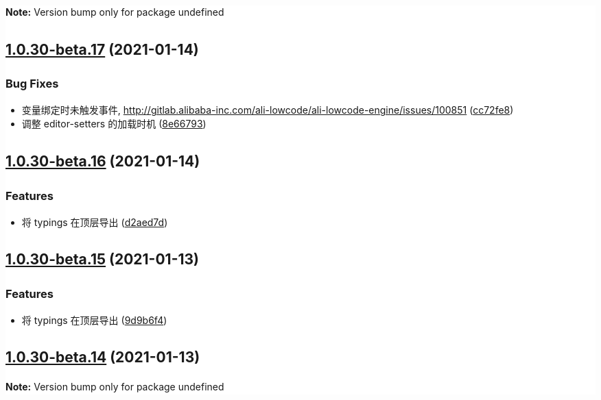 


**Note:** Version bump only for package undefined

<a name="1.0.30-beta.17"></a>
## [1.0.30-beta.17](https://gitlab.alibaba-inc.com/ali-lowcode/ali-lowcode-engine/compare/v1.0.30-beta.16...v1.0.30-beta.17) (2021-01-14)


### Bug Fixes

* 变量绑定时未触发事件, http://gitlab.alibaba-inc.com/ali-lowcode/ali-lowcode-engine/issues/100851 ([cc72fe8](https://gitlab.alibaba-inc.com/ali-lowcode/ali-lowcode-engine/commit/cc72fe8))
* 调整 editor-setters 的加载时机 ([8e66793](https://gitlab.alibaba-inc.com/ali-lowcode/ali-lowcode-engine/commit/8e66793))




<a name="1.0.30-beta.16"></a>
## [1.0.30-beta.16](https://gitlab.alibaba-inc.com/ali-lowcode/ali-lowcode-engine/compare/v1.0.30-beta.14...v1.0.30-beta.16) (2021-01-14)


### Features

* 将 typings 在顶层导出 ([d2aed7d](https://gitlab.alibaba-inc.com/ali-lowcode/ali-lowcode-engine/commit/d2aed7d))




<a name="1.0.30-beta.15"></a>
## [1.0.30-beta.15](https://gitlab.alibaba-inc.com/ali-lowcode/ali-lowcode-engine/compare/v1.0.30-beta.14...v1.0.30-beta.15) (2021-01-13)


### Features

* 将 typings 在顶层导出 ([9d9b6f4](https://gitlab.alibaba-inc.com/ali-lowcode/ali-lowcode-engine/commit/9d9b6f4))




<a name="1.0.30-beta.14"></a>
## [1.0.30-beta.14](https://gitlab.alibaba-inc.com/ali-lowcode/ali-lowcode-engine/compare/v1.0.30-beta.13...v1.0.30-beta.14) (2021-01-13)




**Note:** Version bump only for package undefined
